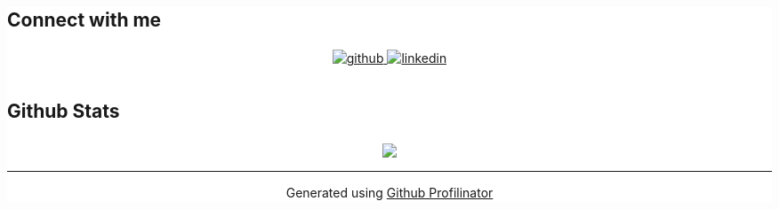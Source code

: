 </td></tr></table>  

## Connect with me  
<div align="center">
<a href="https://github.com/mmolina727" target="_blank">
<img src=https://img.shields.io/badge/github-%2324292e.svg?&style=for-the-badge&logo=github&logoColor=white alt=github style="margin-bottom: 5px;" />
</a>
<a href="https://linkedin.com/in/https://www.linkedin.com/in/matias-gaston-molina-070686149/" target="_blank">
<img src=https://img.shields.io/badge/linkedin-%231E77B5.svg?&style=for-the-badge&logo=linkedin&logoColor=white alt=linkedin style="margin-bottom: 5px;" />
</a>  
</div>  

## Github Stats  
<div align="center"><img src="https://github-readme-stats.vercel.app/api?username=mmolina727&show_icons=true&count_private=true&hide_border=true" align="center" /></div>  

----
<div align="center">Generated using <a href="https://profilinator.rishav.dev/" target="_blank">Github Profilinator</a></div>

